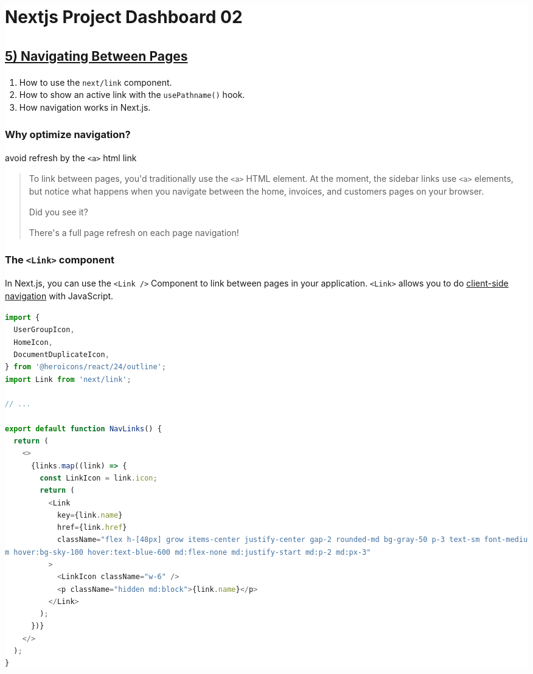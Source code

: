 

# Nextjs Project Dashboard 02

## [5) Navigating Between Pages](https://nextjs.org/learn/dashboard-app/navigating-between-pages)

1. How to use the `next/link` component.
2. How to show an active link with the `usePathname()` hook.
3. How navigation works in Next.js.

### Why optimize navigation?

avoid refresh by the `<a>` html link

> To link between pages, you'd traditionally use the `<a>` HTML element. At the moment, the sidebar links use `<a>` elements, but notice what happens when you navigate between the home, invoices, and customers pages on your browser.
>
> Did you see it?
>
> There's a full page refresh on each page navigation!

### The `<Link>` component

In Next.js, you can use the `<Link />` Component to link between pages in your application. `<Link>` allows you to do [client-side navigation](https://nextjs.org/docs/app/building-your-application/routing/linking-and-navigating#how-routing-and-navigation-works) with JavaScript.

```js
import {
  UserGroupIcon,
  HomeIcon,
  DocumentDuplicateIcon,
} from '@heroicons/react/24/outline';
import Link from 'next/link';
 
// ...
 
export default function NavLinks() {
  return (
    <>
      {links.map((link) => {
        const LinkIcon = link.icon;
        return (
          <Link
            key={link.name}
            href={link.href}
            className="flex h-[48px] grow items-center justify-center gap-2 rounded-md bg-gray-50 p-3 text-sm font-medium hover:bg-sky-100 hover:text-blue-600 md:flex-none md:justify-start md:p-2 md:px-3"
          >
            <LinkIcon className="w-6" />
            <p className="hidden md:block">{link.name}</p>
          </Link>
        );
      })}
    </>
  );
}
```
